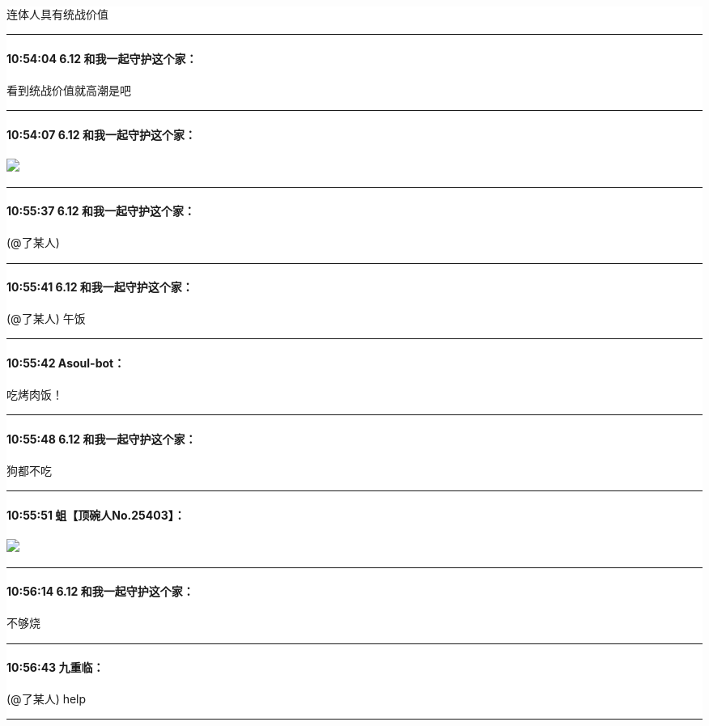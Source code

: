 连体人具有统战价值

*****

#### 10:54:04  6.12 和我一起守护这个家：

看到统战价值就高潮是吧

*****

#### 10:54:07  6.12 和我一起守护这个家：

![](http://gchat.qpic.cn/gchatpic_new/2994013508/614391357-2733297338-549920B5C3719F983C97CFBEE28A4D49/0?term=2")

*****

#### 10:55:37  6.12 和我一起守护这个家：

(@了某人)  

*****

#### 10:55:41  6.12 和我一起守护这个家：

(@了某人)  午饭

*****

#### 10:55:42  Asoul-bot：

吃烤肉饭！

*****

#### 10:55:48  6.12 和我一起守护这个家：

狗都不吃

*****

#### 10:55:51  蛆【顶碗人No.25403】：

![](http://gchat.qpic.cn/gchatpic_new/794594593/614391357-2279921739-0D00B04894668E7D8CA777BD0CE573D0/0?term=2")

*****

#### 10:56:14  6.12 和我一起守护这个家：

不够烧

*****

#### 10:56:43  九重临：

(@了某人)  help

*****
